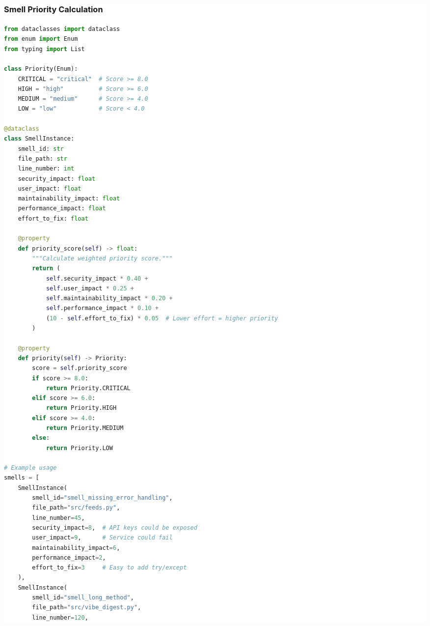 ### Smell Priority Calculation

```python
from dataclasses import dataclass
from enum import Enum
from typing import List

class Priority(Enum):
    CRITICAL = "critical"  # Score >= 8.0
    HIGH = "high"          # Score >= 6.0
    MEDIUM = "medium"      # Score >= 4.0
    LOW = "low"            # Score < 4.0

@dataclass
class SmellInstance:
    smell_id: str
    file_path: str
    line_number: int
    security_impact: float
    user_impact: float
    maintainability_impact: float
    performance_impact: float
    effort_to_fix: float
    
    @property
    def priority_score(self) -> float:
        """Calculate weighted priority score."""
        return (
            self.security_impact * 0.40 +
            self.user_impact * 0.25 +
            self.maintainability_impact * 0.20 +
            self.performance_impact * 0.10 +
            (10 - self.effort_to_fix) * 0.05  # Lower effort = higher priority
        )
    
    @property
    def priority(self) -> Priority:
        score = self.priority_score
        if score >= 8.0:
            return Priority.CRITICAL
        elif score >= 6.0:
            return Priority.HIGH
        elif score >= 4.0:
            return Priority.MEDIUM
        else:
            return Priority.LOW

# Example usage
smells = [
    SmellInstance(
        smell_id="smell_missing_error_handling",
        file_path="src/feeds.py",
        line_number=45,
        security_impact=8,  # API keys could be exposed
        user_impact=9,      # Service could fail
        maintainability_impact=6,
        performance_impact=2,
        effort_to_fix=3     # Easy to add try/except
    ),
    SmellInstance(
        smell_id="smell_long_method",
        file_path="src/vibe_digest.py",
        line_number=120,
```